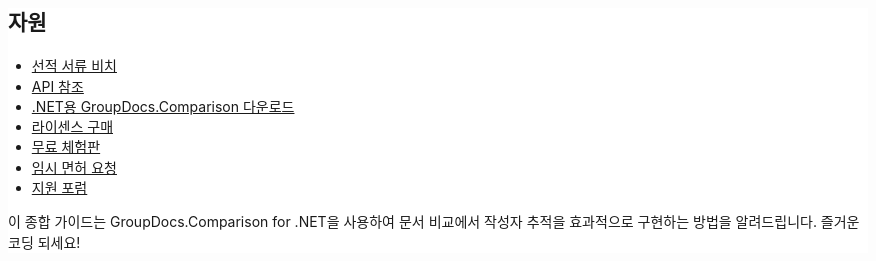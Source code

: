 ## 자원
- [선적 서류 비치](https://docs.groupdocs.com/comparison/net/)
- [API 참조](https://reference.groupdocs.com/comparison/net/)
- [.NET용 GroupDocs.Comparison 다운로드](https://releases.groupdocs.com/comparison/net/)
- [라이센스 구매](https://purchase.groupdocs.com/buy)
- [무료 체험판](https://releases.groupdocs.com/comparison/net/)
- [임시 면허 요청](https://purchase.groupdocs.com/temporary-license/)
- [지원 포럼](https://forum.groupdocs.com/c/comparison/)

이 종합 가이드는 GroupDocs.Comparison for .NET을 사용하여 문서 비교에서 작성자 추적을 효과적으로 구현하는 방법을 알려드립니다. 즐거운 코딩 되세요!